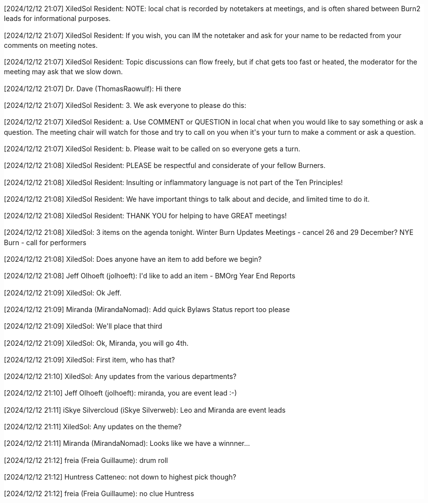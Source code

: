 [2024/12/12 21:07]  XiledSol Resident: NOTE: local chat is recorded by notetakers at meetings, and is often shared between Burn2 leads for informational purposes. 

[2024/12/12 21:07]  XiledSol Resident: If you wish, you can IM the notetaker and ask for your name to be redacted from your comments on meeting notes.

[2024/12/12 21:07]  XiledSol Resident: Topic discussions can flow freely, but if chat gets too fast or heated, the moderator for the meeting may ask that we slow down. 

[2024/12/12 21:07]  Dr. Dave (ThomasRaowulf): Hi there

[2024/12/12 21:07]  XiledSol Resident: 3. We ask everyone to please do this: 

[2024/12/12 21:07]  XiledSol Resident:     a. Use COMMENT or QUESTION in local chat when you would like to say something or ask a question. The meeting chair will watch for those and try to call on you when it's your turn to make a comment or ask a question.

[2024/12/12 21:07]  XiledSol Resident:     b. Please wait to be called on so everyone gets a turn.

[2024/12/12 21:08]  XiledSol Resident: PLEASE be respectful and considerate of your fellow Burners.

[2024/12/12 21:08]  XiledSol Resident: Insulting or inflammatory language is not part of the Ten Principles!

[2024/12/12 21:08]  XiledSol Resident: We have important things to talk about and decide, and limited time to do it.

[2024/12/12 21:08]  XiledSol Resident: THANK YOU for helping to have GREAT meetings!

[2024/12/12 21:08]  XiledSol: 3 items on the agenda tonight.
 Winter Burn Updates
 Meetings - cancel 26 and 29 December?
 NYE Burn - call for performers

[2024/12/12 21:08]  XiledSol: Does anyone have an item to add before we begin?

[2024/12/12 21:08]  Jeff Olhoeft (jolhoeft): I'd like to add an item - BMOrg Year End Reports

[2024/12/12 21:09]  XiledSol: Ok Jeff.

[2024/12/12 21:09]  Miranda (MirandaNomad): Add quick Bylaws Status report too please

[2024/12/12 21:09]  XiledSol: We'll place that third

[2024/12/12 21:09]  XiledSol: Ok, Miranda, you will go 4th.

[2024/12/12 21:09]  XiledSol: First item, who has that?

[2024/12/12 21:10]  XiledSol: Any updates from the various departments?

[2024/12/12 21:10]  Jeff Olhoeft (jolhoeft): miranda, you are event lead :-)

[2024/12/12 21:11]  iSkye Silvercloud (iSkye Silverweb): Leo and Miranda are event leads

[2024/12/12 21:11]  XiledSol: Any updates on the theme?

[2024/12/12 21:11]  Miranda (MirandaNomad): Looks like we have a winnner...

[2024/12/12 21:12]  freia (Freia Guillaume): drum roll

[2024/12/12 21:12]  Huntress Catteneo: not down to highest pick though?

[2024/12/12 21:12]  freia (Freia Guillaume): no clue Huntress
